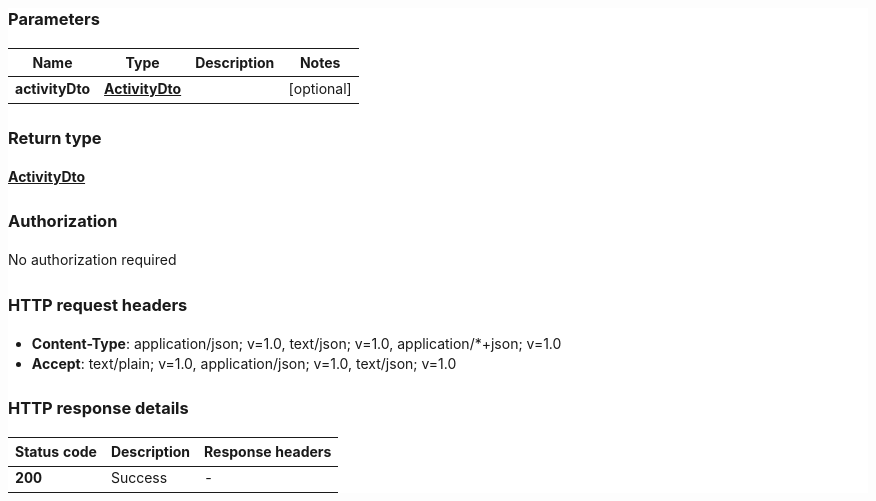 ### Parameters


Name | Type | Description  | Notes
------------- | ------------- | ------------- | -------------
 **activityDto** | [**ActivityDto**](ActivityDto.md)|  | [optional]

### Return type

[**ActivityDto**](ActivityDto.md)

### Authorization

No authorization required

### HTTP request headers

- **Content-Type**: application/json; v=1.0, text/json; v=1.0, application/*+json; v=1.0
- **Accept**: text/plain; v=1.0, application/json; v=1.0, text/json; v=1.0

### HTTP response details
| Status code | Description | Response headers |
|-------------|-------------|------------------|
| **200** | Success |  -  |

